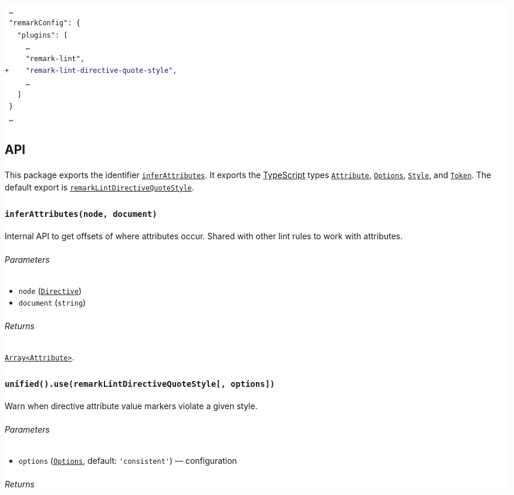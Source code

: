 ```diff
 …
 "remarkConfig": {
   "plugins": [
     …
     "remark-lint",
+    "remark-lint-directive-quote-style",
     …
   ]
 }
 …
```

## API

This package exports the identifier
[`inferAttributes`][api-infer-attributes].
It exports the [TypeScript][typescript] types
[`Attribute`][api-attribute],
[`Options`][api-options],
[`Style`][api-style], and
[`Token`][api-token].
The default export is
[`remarkLintDirectiveQuoteStyle`][api-remark-lint-directive-quote-style].

### `inferAttributes(node, document)`

Internal API to get offsets of where attributes occur.
Shared with other lint rules to work with attributes.

###### Parameters

* `node`
  ([`Directive`][github-mdast-util-directive-nodes])
* `document`
  (`string`)

###### Returns

[`Array<Attribute>`][api-attribute].

### `unified().use(remarkLintDirectiveQuoteStyle[, options])`

Warn when directive attribute value markers violate a given style.

###### Parameters

* `options`
  ([`Options`][api-options], default: `'consistent'`)
  — configuration

###### Returns


[api-attribute]: #attribute
[api-infer-attributes]: #inferattributesnode-document
[api-options]: #options
[api-remark-lint-directive-quote-style]: #unifieduseremarklintdirectivequotestyle-options
[api-style]: #style
[api-token]: #token
[author]: https://wooorm.com
[badge-build-image]: https://github.com/remarkjs/remark-lint/workflows/main/badge.svg
[badge-build-url]: https://github.com/remarkjs/remark-lint/actions
[badge-chat-image]: https://img.shields.io/badge/chat-discussions-success.svg
[badge-chat-url]: https://github.com/remarkjs/remark/discussions
[badge-coverage-image]: https://img.shields.io/codecov/c/github/remarkjs/remark-lint.svg
[badge-coverage-url]: https://codecov.io/github/remarkjs/remark-lint
[badge-downloads-image]: https://img.shields.io/npm/dm/remark-lint-directive-quote-style.svg
[badge-downloads-url]: https://www.npmjs.com/package/remark-lint-directive-quote-style
[badge-funding-backers-image]: https://opencollective.com/unified/backers/badge.svg
[badge-funding-sponsors-image]: https://opencollective.com/unified/sponsors/badge.svg
[badge-funding-url]: https://opencollective.com/unified
[badge-size-image]: https://img.shields.io/bundlejs/size/remark-lint-directive-quote-style
[badge-size-url]: https://bundlejs.com/?q=remark-lint-directive-quote-style
[esm-sh]: https://esm.sh
[file-license]: https://github.com/remarkjs/remark-lint/blob/main/license
[github-dotfiles-coc]: https://github.com/remarkjs/.github/blob/main/code-of-conduct.md
[github-dotfiles-contributing]: https://github.com/remarkjs/.github/blob/main/contributing.md
[github-dotfiles-health]: https://github.com/remarkjs/.github
[github-dotfiles-support]: https://github.com/remarkjs/.github/blob/main/support.md
[github-gist-esm]: https://gist.github.com/sindresorhus/a39789f98801d908bbc7ff3ecc99d99c
[github-mdast-util-directive-nodes]: https://github.com/syntax-tree/mdast-util-directive#nodes
[github-remark-directive]: https://github.com/remarkjs/remark-directive
[github-remark-lint]: https://github.com/remarkjs/remark-lint
[github-unified-transformer]: https://github.com/unifiedjs/unified#transformer
[npm-install]: https://docs.npmjs.com/cli/install
[typescript]: https://www.typescriptlang.org